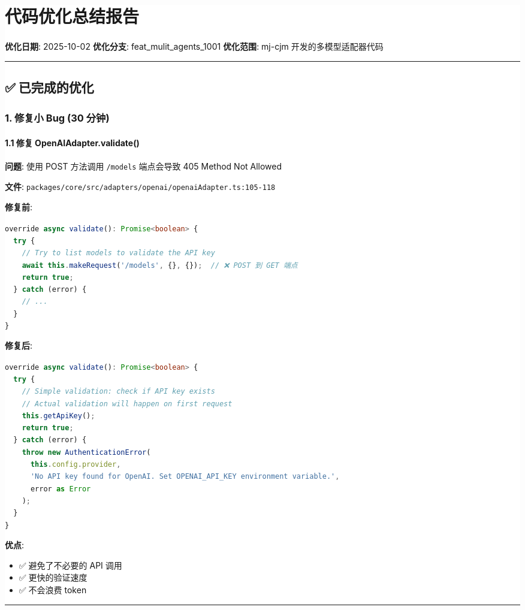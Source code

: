 # 代码优化总结报告

**优化日期**: 2025-10-02
**优化分支**: feat_mulit_agents_1001
**优化范围**: mj-cjm 开发的多模型适配器代码

---

## ✅ 已完成的优化

### 1. 修复小 Bug (30 分钟)

#### 1.1 修复 OpenAIAdapter.validate()

**问题**: 使用 POST 方法调用 `/models` 端点会导致 405 Method Not Allowed

**文件**: `packages/core/src/adapters/openai/openaiAdapter.ts:105-118`

**修复前**:
```typescript
override async validate(): Promise<boolean> {
  try {
    // Try to list models to validate the API key
    await this.makeRequest('/models', {}, {});  // ❌ POST 到 GET 端点
    return true;
  } catch (error) {
    // ...
  }
}
```

**修复后**:
```typescript
override async validate(): Promise<boolean> {
  try {
    // Simple validation: check if API key exists
    // Actual validation will happen on first request
    this.getApiKey();
    return true;
  } catch (error) {
    throw new AuthenticationError(
      this.config.provider,
      'No API key found for OpenAI. Set OPENAI_API_KEY environment variable.',
      error as Error
    );
  }
}
```

**优点**:
- ✅ 避免了不必要的 API 调用
- ✅ 更快的验证速度
- ✅ 不会浪费 token

---